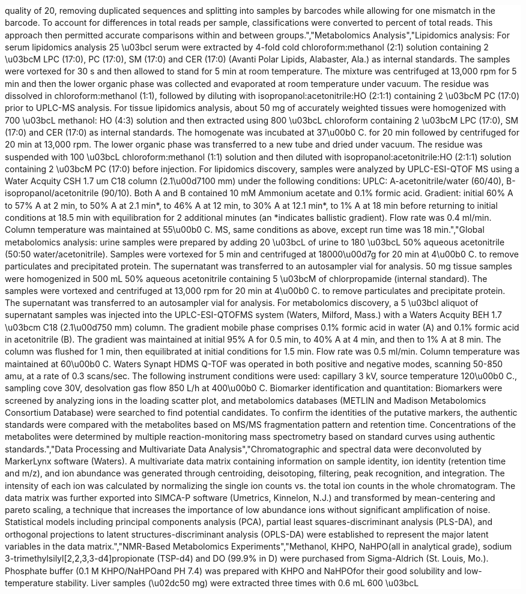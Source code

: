 quality of 20, removing duplicated sequences and splitting into samples by barcodes while allowing for one mismatch in the barcode. To account for differences in total reads per sample, classifications were converted to percent of total reads. This approach then permitted accurate comparisons within and between groups.","Metabolomics Analysis","Lipidomics analysis: For serum lipidomics analysis 25 \u03bcl serum were extracted by 4-fold cold chloroform:methanol (2:1) solution containing 2 \u03bcM LPC (17:0), PC (17:0), SM (17:0) and CER (17:0) (Avanti Polar Lipids, Alabaster, Ala.) as internal standards. The samples were vortexed for 30 s and then allowed to stand for 5 min at room temperature. The mixture was centrifuged at 13,000 rpm for 5 min and then the lower organic phase was collected and evaporated at room temperature under vacuum. The residue was dissolved in chloroform:methanol (1:1), followed by diluting with isopropanol:acetonitrile:HO (2:1:1) containing 2 \u03bcM PC (17:0) prior to UPLC-MS analysis. For tissue lipidomics analysis, about 50 mg of accurately weighted tissues were homogenized with 700 \u03bcL methanol: HO (4:3) solution and then extracted using 800 \u03bcL chloroform containing 2 \u03bcM LPC (17:0), SM (17:0) and CER (17:0) as internal standards. The homogenate was incubated at 37\u00b0 C. for 20 min followed by centrifuged for 20 min at 13,000 rpm. The lower organic phase was transferred to a new tube and dried under vacuum. The residue was suspended with 100 \u03bcL chloroform:methanol (1:1) solution and then diluted with isopropanol:acetonitrile:HO (2:1:1) solution containing 2 \u03bcM PC (17:0) before injection. For lipidomics discovery, samples were analyzed by UPLC-ESI-QTOF MS using a Water Acquity CSH 1.7 um C18 column (2.1\u00d7100 mm) under the following conditions: UPLC: A-acetonitrile\/water (60\/40), B-isopropanol\/acetonitrile (90\/10). Both A and B contained 10 mM Ammonium acetate and 0.1% formic acid. Gradient: initial 60% A to 57% A at 2 min, to 50% A at 2.1 min*, to 46% A at 12 min, to 30% A at 12.1 min*, to 1% A at 18 min before returning to initial conditions at 18.5 min with equilibration for 2 additional minutes (an *indicates ballistic gradient). Flow rate was 0.4 ml\/min. Column temperature was maintained at 55\u00b0 C. MS, same conditions as above, except run time was 18 min.","Global metabolomics analysis: urine samples were prepared by adding 20 \u03bcL of urine to 180 \u03bcL 50% aqueous acetonitrile (50:50 water\/acetonitrile). Samples were vortexed for 5 min and centrifuged at 18000\u00d7g for 20 min at 4\u00b0 C. to remove particulates and precipitated protein. The supernatant was transferred to an autosampler vial for analysis. 50 mg tissue samples were homogenized in 500 mL 50% aqueous acetonitrile containing 5 \u03bcM of chlorpropamide (internal standard). The samples were vortexed and centrifuged at 13,000 rpm for 20 min at 4\u00b0 C. to remove particulates and precipitate protein. The supernatant was transferred to an autosampler vial for analysis. For metabolomics discovery, a 5 \u03bcl aliquot of supernatant samples was injected into the UPLC-ESI-QTOFMS system (Waters, Milford, Mass.) with a Waters Acquity BEH 1.7 \u03bcm C18 (2.1\u00d750 mm) column. The gradient mobile phase comprises 0.1% formic acid in water (A) and 0.1% formic acid in acetonitrile (B). The gradient was maintained at initial 95% A for 0.5 min, to 40% A at 4 min, and then to 1% A at 8 min. The column was flushed for 1 min, then equilibrated at initial conditions for 1.5 min. Flow rate was 0.5 ml\/min. Column temperature was maintained at 60\u00b0 C. Waters Synapt HDMS Q-TOF was operated in both positive and negative modes, scanning 50-850 amu, at a rate of 0.3 scans\/sec. The following instrument conditions were used: capillary 3 kV, source temperature 120\u00b0 C., sampling cove 30V, desolvation gas flow 850 L\/h at 400\u00b0 C. Biomarker identification and quantitation: Biomarkers were screened by analyzing ions in the loading scatter plot, and metabolomics databases (METLIN and Madison Metabolomics Consortium Database) were searched to find potential candidates. To confirm the identities of the putative markers, the authentic standards were compared with the metabolites based on MS\/MS fragmentation pattern and retention time. Concentrations of the metabolites were determined by multiple reaction-monitoring mass spectrometry based on standard curves using authentic standards.","Data Processing and Multivariate Data Analysis","Chromatographic and spectral data were deconvoluted by MarkerLynx software (Waters). A multivariate data matrix containing information on sample identity, ion identity (retention time and m\/z), and ion abundance was generated through centroiding, deisotoping, filtering, peak recognition, and integration. The intensity of each ion was calculated by normalizing the single ion counts vs. the total ion counts in the whole chromatogram. The data matrix was further exported into SIMCA-P software (Umetrics, Kinnelon, N.J.) and transformed by mean-centering and pareto scaling, a technique that increases the importance of low abundance ions without significant amplification of noise. Statistical models including principal components analysis (PCA), partial least squares-discriminant analysis (PLS-DA), and orthogonal projections to latent structures-discriminant analysis (OPLS-DA) were established to represent the major latent variables in the data matrix.","NMR-Based Metabolomics Experiments","Methanol, KHPO, NaHPO(all in analytical grade), sodium 3-trimethylsilyl[2,2,3,3-d4]propionate (TSP-d4) and DO (99.9% in D) were purchased from Sigma-Aldrich (St. Louis, Mo.). Phosphate buffer (0.1 M KHPO\/NaHPOand PH 7.4) was prepared with KHPO and NaHPOfor their good solubility and low-temperature stability. Liver samples (\u02dc50 mg) were extracted three times with 0.6 mL 600 \u03bcL